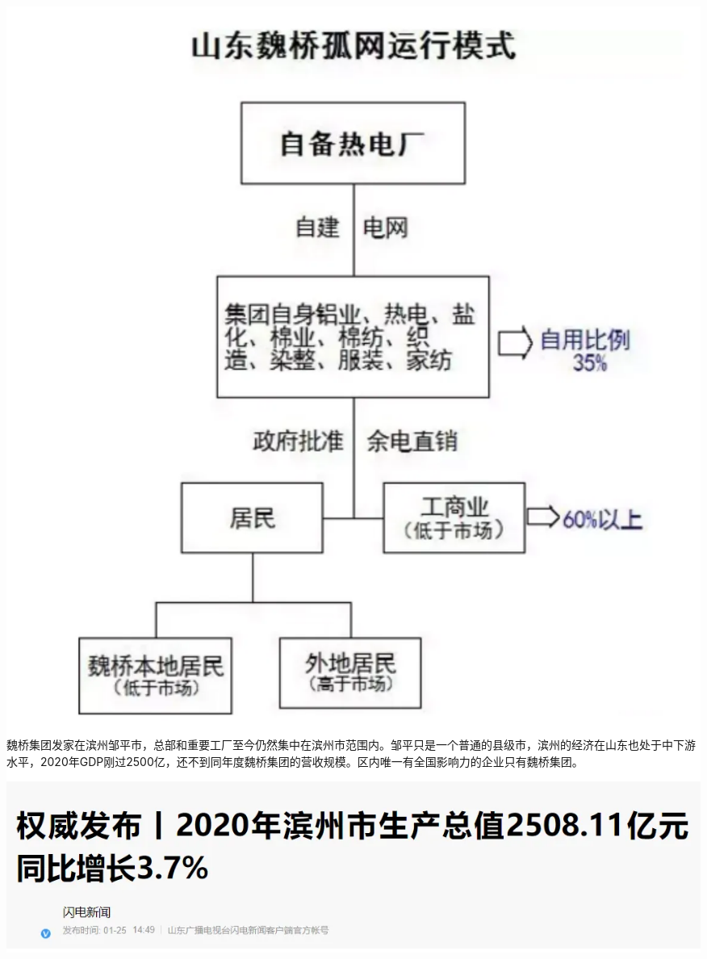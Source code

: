 ![](/images/btnews/btnews/0301_0400/0326/image42.webp)

魏桥集团发家在滨州邹平市，总部和重要工厂至今仍然集中在滨州市范围内。邹平只是一个普通的县级市，滨州的经济在山东也处于中下游水平，2020年GDP刚过2500亿，还不到同年度魏桥集团的营收规模。区内唯一有全国影响力的企业只有魏桥集团。

![](/images/btnews/btnews/0301_0400/0326/image43.webp)
